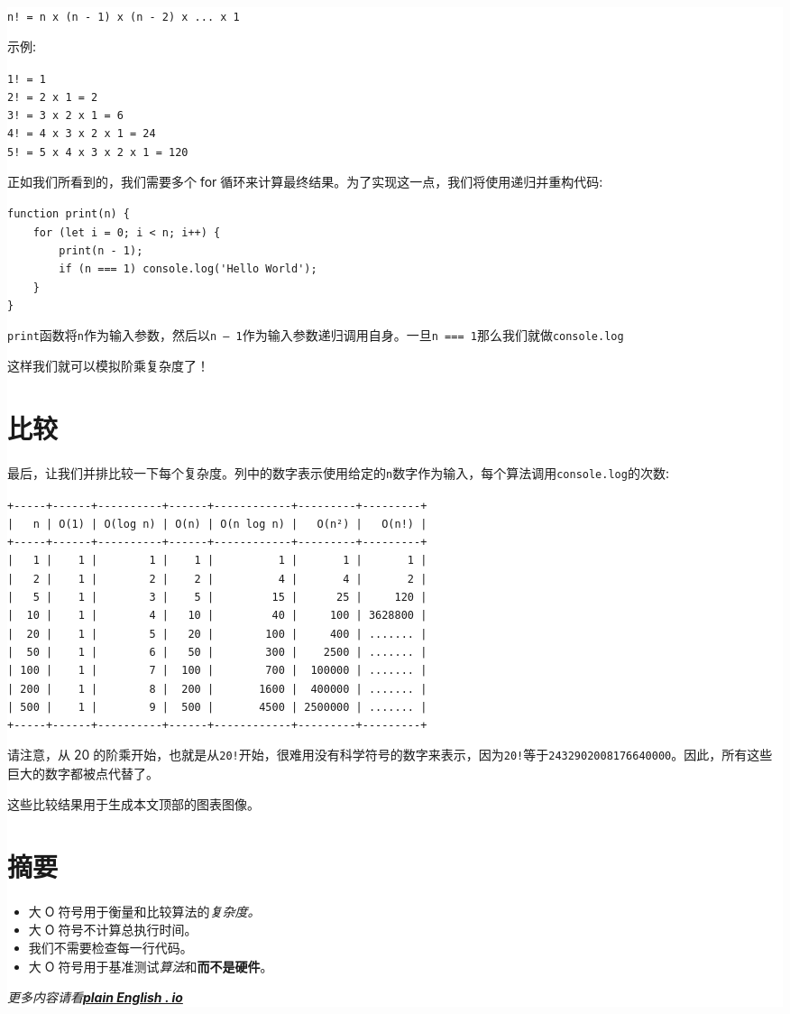 ```
n! = n x (n - 1) x (n - 2) x ... x 1
```

示例:

```
1! = 1
2! = 2 x 1 = 2
3! = 3 x 2 x 1 = 6
4! = 4 x 3 x 2 x 1 = 24
5! = 5 x 4 x 3 x 2 x 1 = 120
```

正如我们所看到的，我们需要多个 for 循环来计算最终结果。为了实现这一点，我们将使用递归并重构代码:

```
function print(n) {
    for (let i = 0; i < n; i++) {
        print(n - 1);
        if (n === 1) console.log('Hello World');
    }
}
```

`print`函数将`n`作为输入参数，然后以`n — 1`作为输入参数递归调用自身。一旦`n === 1`那么我们就做`console.log`

这样我们就可以模拟阶乘复杂度了！

# 比较

最后，让我们并排比较一下每个复杂度。列中的数字表示使用给定的`n`数字作为输入，每个算法调用`console.log`的次数:

```
+-----+------+----------+------+------------+---------+---------+
|   n | O(1) | O(log n) | O(n) | O(n log n) |   O(n²) |   O(n!) |
+-----+------+----------+------+------------+---------+---------+
|   1 |    1 |        1 |    1 |          1 |       1 |       1 |
|   2 |    1 |        2 |    2 |          4 |       4 |       2 | 
|   5 |    1 |        3 |    5 |         15 |      25 |     120 |
|  10 |    1 |        4 |   10 |         40 |     100 | 3628800 |   
|  20 |    1 |        5 |   20 |        100 |     400 | ....... |
|  50 |    1 |        6 |   50 |        300 |    2500 | ....... |
| 100 |    1 |        7 |  100 |        700 |  100000 | ....... |
| 200 |    1 |        8 |  200 |       1600 |  400000 | ....... |
| 500 |    1 |        9 |  500 |       4500 | 2500000 | ....... |
+-----+------+----------+------+------------+---------+---------+
```

请注意，从 20 的阶乘开始，也就是从`20!`开始，很难用没有科学符号的数字来表示，因为`20!`等于`2432902008176640000`。因此，所有这些巨大的数字都被点代替了。

这些比较结果用于生成本文顶部的图表图像。

# 摘要

*   大 O 符号用于衡量和比较算法的*复杂度。*
*   大 O 符号不计算总执行时间。
*   我们不需要检查每一行代码。
*   大 O 符号用于基准测试*算法*和**而不是硬件**。

*更多内容请看*[***plain English . io***](http://plainenglish.io/)